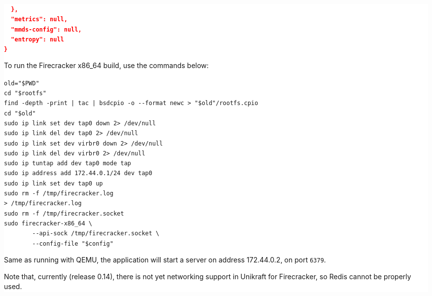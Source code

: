 ```json
  },
  "metrics": null,
  "mmds-config": null,
  "entropy": null
}
```

To run the Firecracker x86_64 build, use the commands below:

```console
old="$PWD"
cd "$rootfs"
find -depth -print | tac | bsdcpio -o --format newc > "$old"/rootfs.cpio
cd "$old"
sudo ip link set dev tap0 down 2> /dev/null
sudo ip link del dev tap0 2> /dev/null
sudo ip link set dev virbr0 down 2> /dev/null
sudo ip link del dev virbr0 2> /dev/null
sudo ip tuntap add dev tap0 mode tap
sudo ip address add 172.44.0.1/24 dev tap0
sudo ip link set dev tap0 up
sudo rm -f /tmp/firecracker.log
> /tmp/firecracker.log
sudo rm -f /tmp/firecracker.socket
sudo firecracker-x86_64 \
        --api-sock /tmp/firecracker.socket \
        --config-file "$config"
```

Same as running with QEMU, the application will start a server on address 172.44.0.2, on port `6379`.

Note that, currently (release 0.14), there is not yet networking support in Unikraft for Firecracker, so Redis cannot be properly used.
